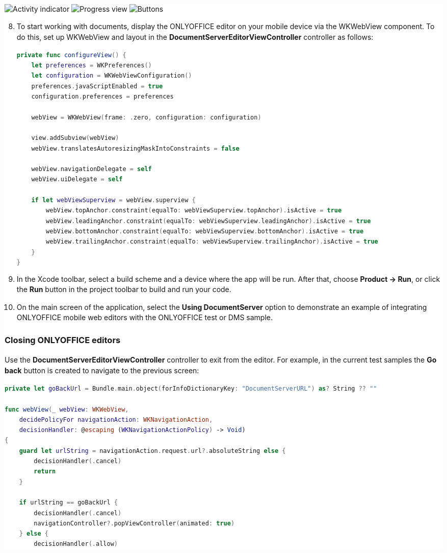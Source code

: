    <img alt="Activity indicator" src="/assets/images/editor/activity-indicator.png" width="260px" />

   <img alt="Progress view" src="/assets/images/editor/progress-view.png" width="260px" />

   <img alt="Buttons" src="/assets/images/editor/buttons.png" width="260px" />

8. To start working with documents, display the ONLYOFFICE editor on your mobile device via the WKWebView component. To do this, set up WKWebView and layout in the **DocumentServerEditorViewController** controller as follows:

   ``` swift
   private func configureView() {
       let preferences = WKPreferences()
       let configuration = WKWebViewConfiguration()
       preferences.javaScriptEnabled = true
       configuration.preferences = preferences

       webView = WKWebView(frame: .zero, configuration: configuration)

       view.addSubview(webView)
       webView.translatesAutoresizingMaskIntoConstraints = false

       webView.navigationDelegate = self
       webView.uiDelegate = self

       if let webViewSuperview = webView.superview {
           webView.topAnchor.constraint(equalTo: webViewSuperview.topAnchor).isActive = true
           webView.leadingAnchor.constraint(equalTo: webViewSuperview.leadingAnchor).isActive = true
           webView.bottomAnchor.constraint(equalTo: webViewSuperview.bottomAnchor).isActive = true
           webView.trailingAnchor.constraint(equalTo: webViewSuperview.trailingAnchor).isActive = true
       }
   }
   ```

9. In the Xcode toolbar, select a build scheme and a device where the app will be run. After that, choose **Product -> Run**, or click the **Run** button in the project toolbar to build and run your code.

10. On the main screen of the application, select the **Using DocumentServer** option to demonstrate an example of integrating ONLYOFFICE mobile web editors with the ONLYOFFICE test or DMS sample.

### Closing ONLYOFFICE editors

Use the **DocumentServerEditorViewController** controller to exit from the editor. For example, in the current test samples the **Go back** button is created to navigate to the previous screen:

``` swift
private let goBackUrl = Bundle.main.object(forInfoDictionaryKey: "DocumentServerURL") as? String ?? ""

func webView(_ webView: WKWebView,
    decidePolicyFor navigationAction: WKNavigationAction,
    decisionHandler: @escaping (WKNavigationActionPolicy) -> Void)
{
    guard let urlString = navigationAction.request.url?.absoluteString else {
        decisionHandler(.cancel)
        return
    }
        
    if urlString == goBackUrl {
        decisionHandler(.cancel)
        navigationController?.popViewController(animated: true)
    } else {
        decisionHandler(.allow)
```